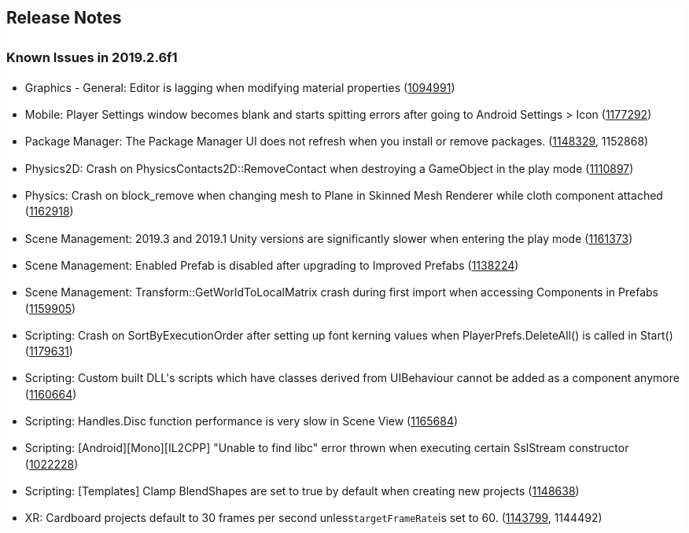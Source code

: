 ## Release Notes

### Known Issues in 2019.2.6f1

-   Graphics - General: Editor is lagging when modifying material properties ([1094991](https://issuetracker.unity3d.com/issues/hdrp-editor-is-lagging-when-modifying-material-properties))

-   Mobile: Player Settings window becomes blank and starts spitting errors after going to Android Settings \> Icon ([1177292](https://issuetracker.unity3d.com/issues/player-settings-window-becomes-blank-and-starts-spitting-errors-after-going-to-android-settings-icon))

-   Package Manager: The Package Manager UI does not refresh when you install or remove packages. ([1148329](https://issuetracker.unity3d.com/issues/the-package-manager-ui-does-not-refresh-when-packages-are-installed-or-removed), 1152868)

-   Physics2D: Crash on PhysicsContacts2D::RemoveContact when destroying a GameObject in the play mode ([1110897](https://issuetracker.unity3d.com/issues/crash-on-physicscontacts2d-removecontact-when-destroying-a-gameobject-in-the-play-mode))

-   Physics: Crash on block_remove when changing mesh to Plane in Skinned Mesh Renderer while cloth component attached ([1162918](https://issuetracker.unity3d.com/issues/crash-on-block-remove-when-changing-mesh-to-plane-in-skinned-mesh-renderer-while-cloth-component-attached))

-   Scene Management: 2019.3 and 2019.1 Unity versions are significantly slower when entering the play mode ([1161373](https://issuetracker.unity3d.com/issues/2019-dot-3-and-2019-dot-1-streams-are-significantly-slower-when-entering-the-play-mode))

-   Scene Management: Enabled Prefab is disabled after upgrading to Improved Prefabs ([1138224](https://issuetracker.unity3d.com/issues/enabled-prefab-is-disabled-after-upgrading-to-improved-prefabs))

-   Scene Management: Transform::GetWorldToLocalMatrix crash during first import when accessing Components in Prefabs ([1159905](https://issuetracker.unity3d.com/issues/transform-getworldtolocalmatrix-crash-during-first-import-when-accessing-components-in-prefabs))

-   Scripting: Crash on SortByExecutionOrder after setting up font kerning values when PlayerPrefs.DeleteAll() is called in Start() ([1179631](https://issuetracker.unity3d.com/issues/crash-on-sortbyexecutionorder-after-setting-up-font-kerning-values-when-playerprefs-dot-deleteall-is-called-in-start))

-   Scripting: Custom built DLL\'s scripts which have classes derived from UIBehaviour cannot be added as a component anymore ([1160664](https://issuetracker.unity3d.com/issues/custom-built-dlls-that-have-scripts-which-have-classes-derived-from-uibehaviour-cannot-be-added-as-a-component-anymore))

-   Scripting: Handles.Disc function performance is very slow in Scene View ([1165684](https://issuetracker.unity3d.com/issues/handles-dot-disc-function-performance-is-very-slow-in-scene-view))

-   Scripting: \[Android\]\[Mono\]\[IL2CPP\] \"Unable to find libc\" error thrown when executing certain SslStream constructor ([1022228](https://issuetracker.unity3d.com/issues/android-mono-il2cpp-unable-to-find-libc-error-thrown-when-executing-certain-sslstream-constructor))

-   Scripting: \[Templates\] Clamp BlendShapes are set to true by default when creating new projects ([1148638](https://issuetracker.unity3d.com/issues/templates-clamp-blendshapes-are-set-to-true-by-default-when-creating-new-projects))

-   XR: Cardboard projects default to 30 frames per second unless` targetFrameRate `is set to 60. ([1143799](https://issuetracker.unity3d.com/issues/cardboard-projects-default-to-30fps), 1144492)
